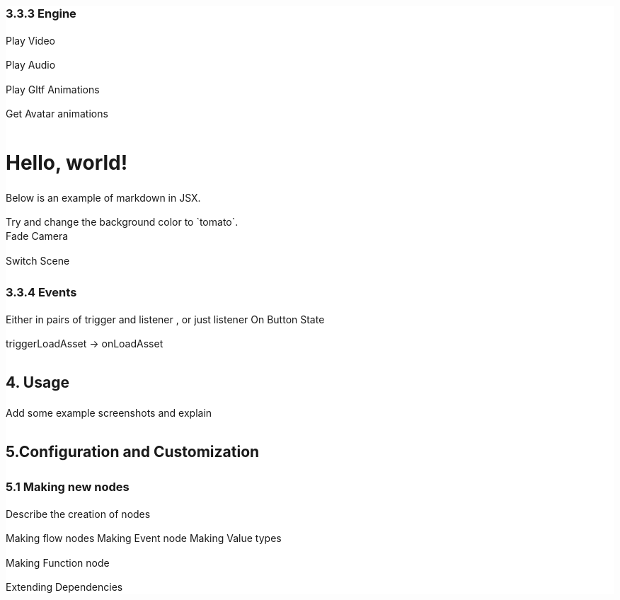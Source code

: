 ### 3.3.3 Engine

Play Video

Play Audio

Play Gltf Animations

Get Avatar animations
# Hello, world!

Below is an example of markdown in JSX.

<div style={{backgroundColor: 'violet', padding: '1rem'}}>
  Try and change the background color to `tomato`.
</div>
Fade Camera

Switch Scene

### 3.3.4 Events

Either in pairs of trigger and listener , or just listener
On Button State

triggerLoadAsset -> onLoadAsset

## 4. Usage

Add some example screenshots and explain

## 5.Configuration and Customization

### 5.1 Making new nodes

Describe the creation of nodes

Making flow nodes
Making Event node
Making Value types

Making Function node

Extending Dependencies  